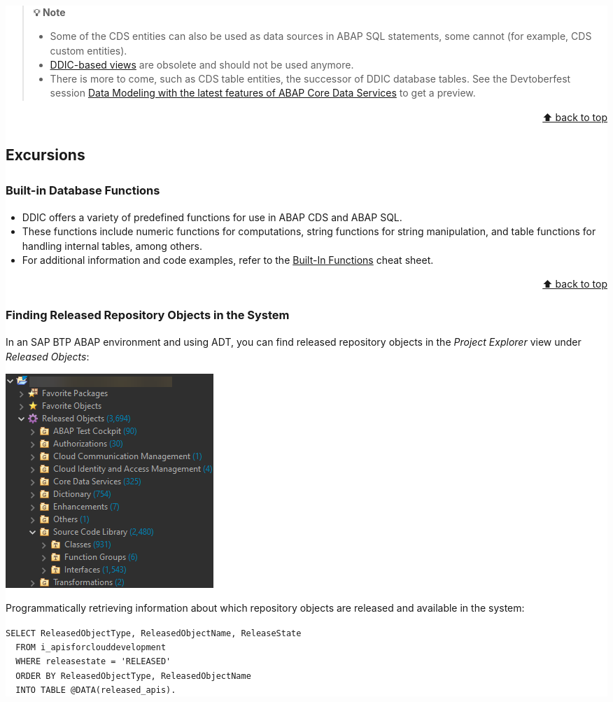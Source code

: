 ```abap
```

> **💡 Note**<br>
> - Some of the CDS entities can also be used as data sources in ABAP SQL statements, some cannot (for example, CDS custom entities).
> - [DDIC-based views](https://help.sap.com/doc/abapdocu_cp_index_htm/CLOUD/en-US/index.htm?file=abencds_v1_view_glosry.htm) are obsolete and should not be used anymore.
> - There is more to come, such as CDS table entities, the successor of DDIC database tables. See the Devtoberfest session [Data Modeling with the latest features of ABAP Core Data Services](https://www.youtube.com/watch?v=s8i44J4t7J0) to get a preview.

<p align="right"><a href="#top">⬆️ back to top</a></p>

## Excursions 

### Built-in Database Functions

- DDIC offers a variety of predefined functions for use in ABAP CDS and ABAP SQL. 
- These functions include numeric functions for computations, string functions for string manipulation, and table functions for handling internal tables, among others. 
- For additional information and code examples, refer to the [Built-In Functions](24_Builtin_Functions.md) cheat sheet.

<p align="right"><a href="#top">⬆️ back to top</a></p>

### Finding Released Repository Objects in the System

In an SAP BTP ABAP environment and using ADT, you can find released repository objects in the *Project Explorer* view under *Released Objects*:

![Released APIs](./files/released_APIs.png)

Programmatically retrieving information about which repository objects are released and available in the system:
    
```abap
SELECT ReleasedObjectType, ReleasedObjectName, ReleaseState
  FROM i_apisforclouddevelopment
  WHERE releasestate = 'RELEASED'
  ORDER BY ReleasedObjectType, ReleasedObjectName
  INTO TABLE @DATA(released_apis).
```
